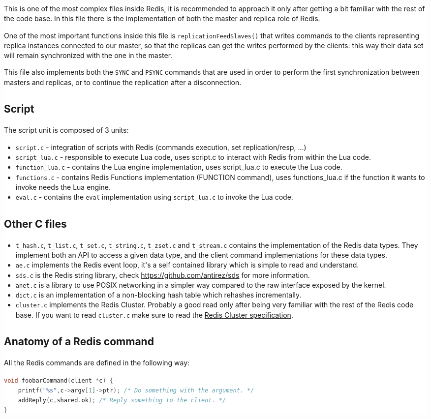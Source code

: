 This is one of the most complex files inside Redis, it is recommended to
approach it only after getting a bit familiar with the rest of the code base.
In this file there is the implementation of both the master and replica role
of Redis.

One of the most important functions inside this file is `replicationFeedSlaves()` that writes commands to the clients representing replica instances connected
to our master, so that the replicas can get the writes performed by the clients:
this way their data set will remain synchronized with the one in the master.

This file also implements both the `SYNC` and `PSYNC` commands that are
used in order to perform the first synchronization between masters and
replicas, or to continue the replication after a disconnection.

Script
---

The script unit is composed of 3 units:
* `script.c` - integration of scripts with Redis (commands execution, set replication/resp, ...)
* `script_lua.c` - responsible to execute Lua code, uses script.c to interact with Redis from within the Lua code.
* `function_lua.c` - contains the Lua engine implementation, uses script_lua.c to execute the Lua code.
* `functions.c` - contains Redis Functions implementation (FUNCTION command), uses functions_lua.c if the function it wants to invoke needs the Lua engine.
* `eval.c` - contains the `eval` implementation using `script_lua.c` to invoke the Lua code.


Other C files
---

* `t_hash.c`, `t_list.c`, `t_set.c`, `t_string.c`, `t_zset.c` and `t_stream.c` contains the implementation of the Redis data types. They implement both an API to access a given data type, and the client command implementations for these data types.
* `ae.c` implements the Redis event loop, it's a self contained library which is simple to read and understand.
* `sds.c` is the Redis string library, check https://github.com/antirez/sds for more information.
* `anet.c` is a library to use POSIX networking in a simpler way compared to the raw interface exposed by the kernel.
* `dict.c` is an implementation of a non-blocking hash table which rehashes incrementally.
* `cluster.c` implements the Redis Cluster. Probably a good read only after being very familiar with the rest of the Redis code base. If you want to read `cluster.c` make sure to read the [Redis Cluster specification][4].

[4]: https://redis.io/topics/cluster-spec

Anatomy of a Redis command
---

All the Redis commands are defined in the following way:

```c
void foobarCommand(client *c) {
    printf("%s",c->argv[1]->ptr); /* Do something with the argument. */
    addReply(c,shared.ok); /* Reply something to the client. */
}
```


[1]: https://github.com/redis/redis/blob/unstable/COPYING
[2]: https://github.com/redis/redis/blob/unstable/CONTRIBUTING.md
[3]: https://github.com/redis/redis/blob/unstable/SECURITY.md